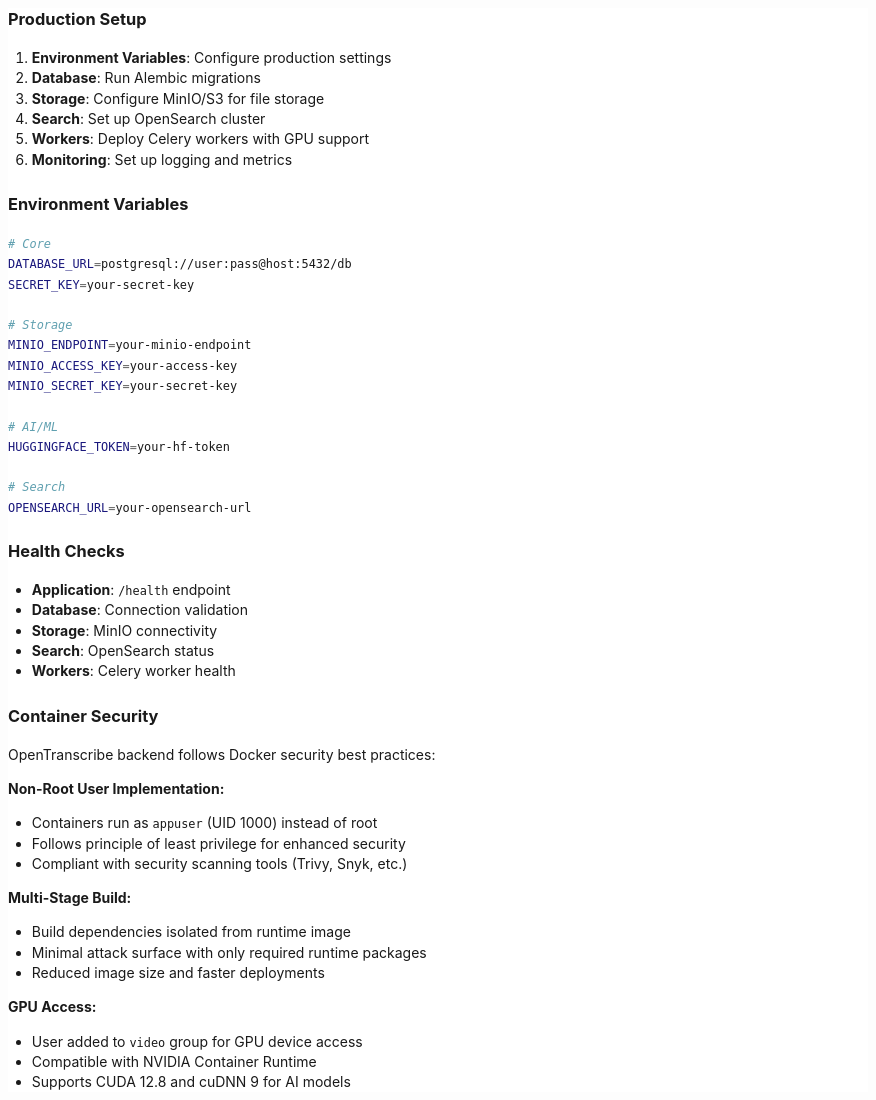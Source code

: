 ### Production Setup
1. **Environment Variables**: Configure production settings
2. **Database**: Run Alembic migrations
3. **Storage**: Configure MinIO/S3 for file storage
4. **Search**: Set up OpenSearch cluster
5. **Workers**: Deploy Celery workers with GPU support
6. **Monitoring**: Set up logging and metrics

### Environment Variables
```bash
# Core
DATABASE_URL=postgresql://user:pass@host:5432/db
SECRET_KEY=your-secret-key

# Storage
MINIO_ENDPOINT=your-minio-endpoint
MINIO_ACCESS_KEY=your-access-key
MINIO_SECRET_KEY=your-secret-key

# AI/ML
HUGGINGFACE_TOKEN=your-hf-token

# Search
OPENSEARCH_URL=your-opensearch-url
```

### Health Checks
- **Application**: `/health` endpoint
- **Database**: Connection validation
- **Storage**: MinIO connectivity
- **Search**: OpenSearch status
- **Workers**: Celery worker health

### Container Security

OpenTranscribe backend follows Docker security best practices:

**Non-Root User Implementation:**
- Containers run as `appuser` (UID 1000) instead of root
- Follows principle of least privilege for enhanced security
- Compliant with security scanning tools (Trivy, Snyk, etc.)

**Multi-Stage Build:**
- Build dependencies isolated from runtime image
- Minimal attack surface with only required runtime packages
- Reduced image size and faster deployments

**GPU Access:**
- User added to `video` group for GPU device access
- Compatible with NVIDIA Container Runtime
- Supports CUDA 12.8 and cuDNN 9 for AI models
